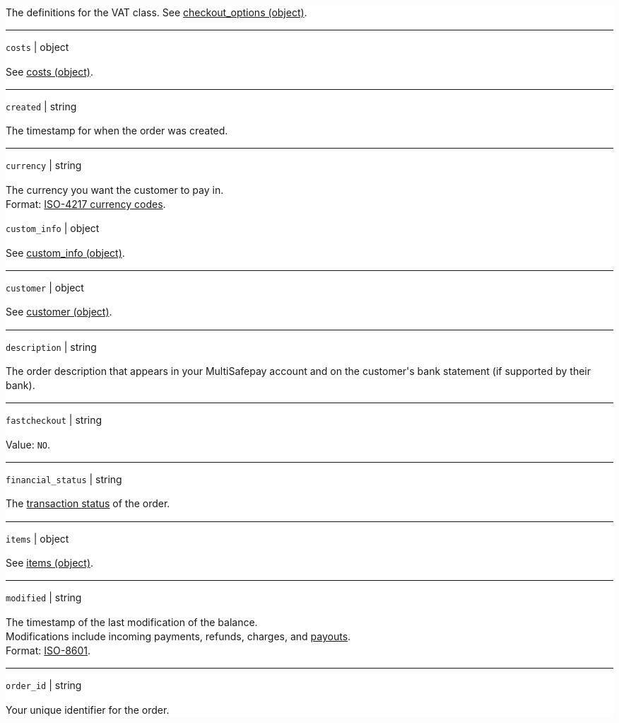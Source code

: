 The definitions for the VAT class. See [checkout_options (object)](/api/#checkout-options-object).

----------------
`costs` | object

See [costs (object)](/api/#costs-object).

----------------
`created` | string

The timestamp for when the order was created.

----------------
`currency` | string

The currency you want the customer to pay in.   
Format: [ISO-4217 currency codes](https://www.iso.org/iso-4217-currency-codes.html).  

`custom_info` | object

See [custom_info (object)](/api/#custom-info-object).

----------------
`customer` | object 

See [customer (object)](/api/#customer-object).

----------------
`description` | string 

The order description that appears in your MultiSafepay account and on the customer's bank statement (if supported by their bank).  

----------------
`fastcheckout` | string 

Value: `NO`.

----------------
`financial_status` | string

The [transaction status](/payments/multisafepay-statuses/) of the order.

----------------
`items` | object
 
See [items (object)](/api/#items-object).

----------------
`modified` | string

The timestamp of the last modification of the balance.  
Modifications include incoming payments, refunds, charges, and [payouts](/account/payouts/).  
Format: [ISO-8601](https://en.wikipedia.org/wiki/ISO_8601).

----------------
`order_id` | string

Your unique identifier for the order.  
